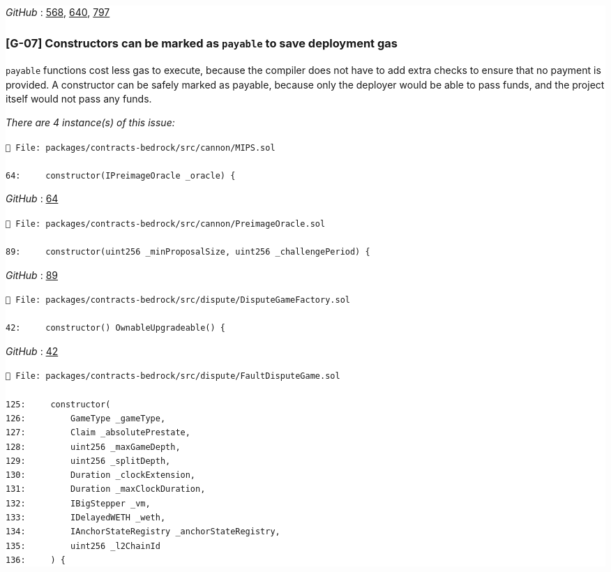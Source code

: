 
*GitHub* : [568](https://github.com/code-423n4/2024-07-optimism/blob/70556044e5e080930f686c4e5acde420104bb2c4/packages/contracts-bedrock/src/cannon/PreimageOracle.sol#L568-L578), [640](https://github.com/code-423n4/2024-07-optimism/blob/70556044e5e080930f686c4e5acde420104bb2c4/packages/contracts-bedrock/src/cannon/PreimageOracle.sol#L640-L650), [797](https://github.com/code-423n4/2024-07-optimism/blob/70556044e5e080930f686c4e5acde420104bb2c4/packages/contracts-bedrock/src/cannon/PreimageOracle.sol#L797-L797)

### [G-07]<a name="g-07"></a> Constructors can be marked as `payable` to save deployment gas

`payable` functions cost less gas to execute, because the compiler does not have to add extra checks to ensure that no payment is provided. A constructor can be safely marked as payable, because only the deployer would be able to pass funds, and the project itself would not pass any funds.

*There are 4 instance(s) of this issue:*

```solidity
📁 File: packages/contracts-bedrock/src/cannon/MIPS.sol

64:     constructor(IPreimageOracle _oracle) {

```


*GitHub* : [64](https://github.com/code-423n4/2024-07-optimism/blob/70556044e5e080930f686c4e5acde420104bb2c4/packages/contracts-bedrock/src/cannon/MIPS.sol#L64-L64)

```solidity
📁 File: packages/contracts-bedrock/src/cannon/PreimageOracle.sol

89:     constructor(uint256 _minProposalSize, uint256 _challengePeriod) {

```


*GitHub* : [89](https://github.com/code-423n4/2024-07-optimism/blob/70556044e5e080930f686c4e5acde420104bb2c4/packages/contracts-bedrock/src/cannon/PreimageOracle.sol#L89-L89)

```solidity
📁 File: packages/contracts-bedrock/src/dispute/DisputeGameFactory.sol

42:     constructor() OwnableUpgradeable() {

```


*GitHub* : [42](https://github.com/code-423n4/2024-07-optimism/blob/70556044e5e080930f686c4e5acde420104bb2c4/packages/contracts-bedrock/src/dispute/DisputeGameFactory.sol#L42-L42)

```solidity
📁 File: packages/contracts-bedrock/src/dispute/FaultDisputeGame.sol

125:     constructor(
126:         GameType _gameType,
127:         Claim _absolutePrestate,
128:         uint256 _maxGameDepth,
129:         uint256 _splitDepth,
130:         Duration _clockExtension,
131:         Duration _maxClockDuration,
132:         IBigStepper _vm,
133:         IDelayedWETH _weth,
134:         IAnchorStateRegistry _anchorStateRegistry,
135:         uint256 _l2ChainId
136:     ) {

```

